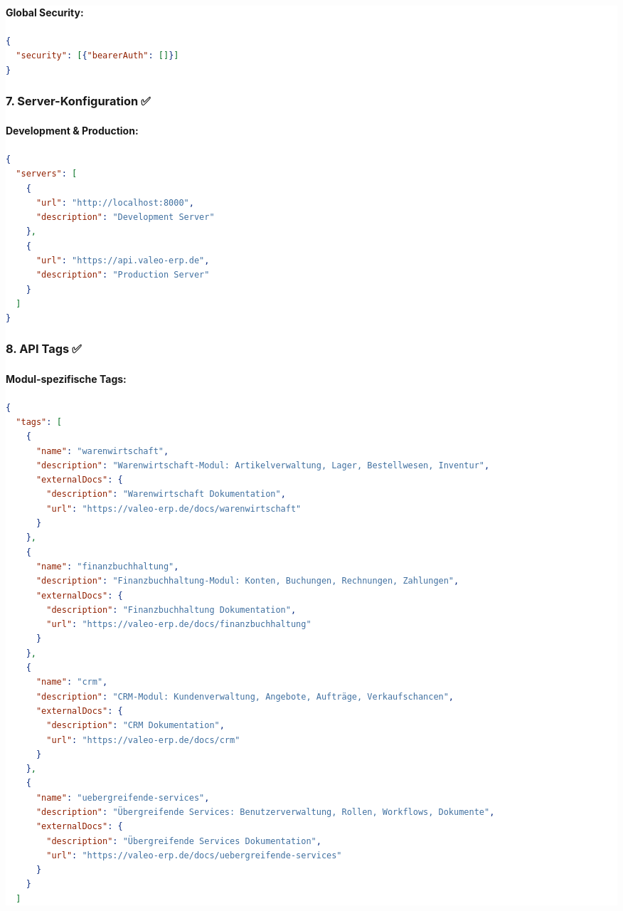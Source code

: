 #### **Global Security:**
```json
{
  "security": [{"bearerAuth": []}]
}
```

### 7. **Server-Konfiguration** ✅

#### **Development & Production:**
```json
{
  "servers": [
    {
      "url": "http://localhost:8000",
      "description": "Development Server"
    },
    {
      "url": "https://api.valeo-erp.de",
      "description": "Production Server"
    }
  ]
}
```

### 8. **API Tags** ✅

#### **Modul-spezifische Tags:**
```json
{
  "tags": [
    {
      "name": "warenwirtschaft",
      "description": "Warenwirtschaft-Modul: Artikelverwaltung, Lager, Bestellwesen, Inventur",
      "externalDocs": {
        "description": "Warenwirtschaft Dokumentation",
        "url": "https://valeo-erp.de/docs/warenwirtschaft"
      }
    },
    {
      "name": "finanzbuchhaltung",
      "description": "Finanzbuchhaltung-Modul: Konten, Buchungen, Rechnungen, Zahlungen",
      "externalDocs": {
        "description": "Finanzbuchhaltung Dokumentation",
        "url": "https://valeo-erp.de/docs/finanzbuchhaltung"
      }
    },
    {
      "name": "crm",
      "description": "CRM-Modul: Kundenverwaltung, Angebote, Aufträge, Verkaufschancen",
      "externalDocs": {
        "description": "CRM Dokumentation",
        "url": "https://valeo-erp.de/docs/crm"
      }
    },
    {
      "name": "uebergreifende-services",
      "description": "Übergreifende Services: Benutzerverwaltung, Rollen, Workflows, Dokumente",
      "externalDocs": {
        "description": "Übergreifende Services Dokumentation",
        "url": "https://valeo-erp.de/docs/uebergreifende-services"
      }
    }
  ]
```